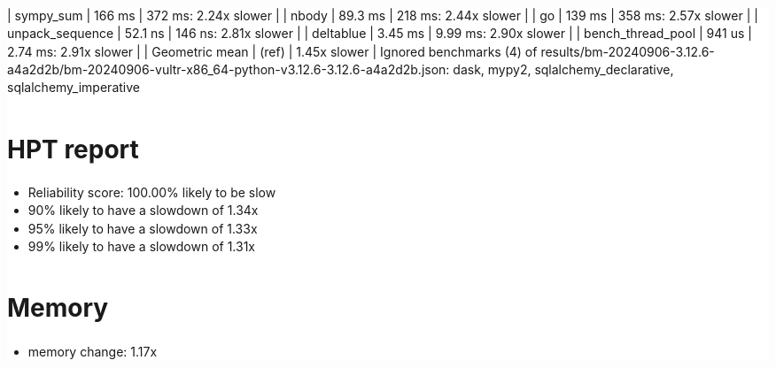 | sympy_sum                  | 166 ms                                                 | 372 ms: 2.24x slower                                         |
| nbody                      | 89.3 ms                                                | 218 ms: 2.44x slower                                         |
| go                         | 139 ms                                                 | 358 ms: 2.57x slower                                         |
| unpack_sequence            | 52.1 ns                                                | 146 ns: 2.81x slower                                         |
| deltablue                  | 3.45 ms                                                | 9.99 ms: 2.90x slower                                        |
| bench_thread_pool          | 941 us                                                 | 2.74 ms: 2.91x slower                                        |
| Geometric mean             | (ref)                                                  | 1.45x slower                                                 |
Ignored benchmarks (4) of results/bm-20240906-3.12.6-a4a2d2b/bm-20240906-vultr-x86_64-python-v3.12.6-3.12.6-a4a2d2b.json: dask, mypy2, sqlalchemy_declarative, sqlalchemy_imperative

# HPT report

- Reliability score: 100.00% likely to be slow
- 90% likely to have a slowdown of 1.34x
- 95% likely to have a slowdown of 1.33x
- 99% likely to have a slowdown of 1.31x

# Memory
- memory change: 1.17x